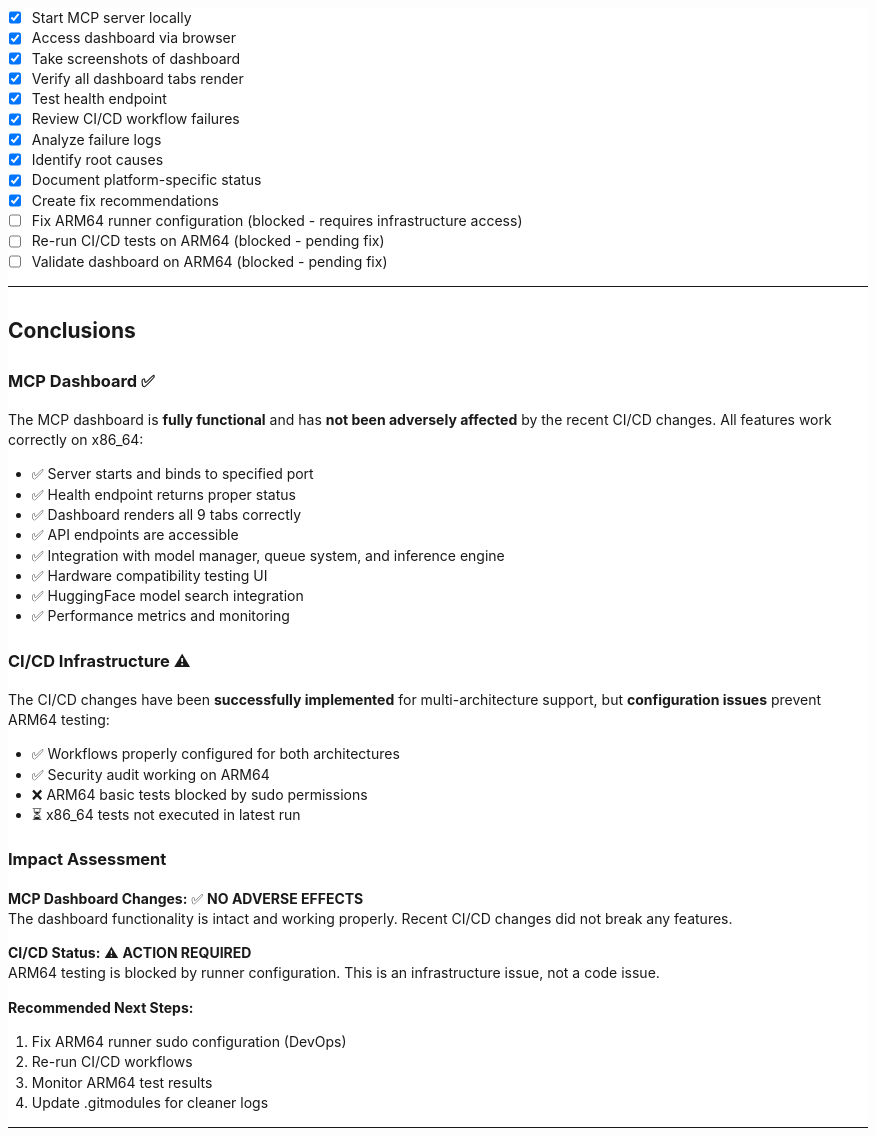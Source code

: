 - [x] Start MCP server locally
- [x] Access dashboard via browser
- [x] Take screenshots of dashboard
- [x] Verify all dashboard tabs render
- [x] Test health endpoint
- [x] Review CI/CD workflow failures
- [x] Analyze failure logs
- [x] Identify root causes
- [x] Document platform-specific status
- [x] Create fix recommendations
- [ ] Fix ARM64 runner configuration (blocked - requires infrastructure access)
- [ ] Re-run CI/CD tests on ARM64 (blocked - pending fix)
- [ ] Validate dashboard on ARM64 (blocked - pending fix)

---

## Conclusions

### MCP Dashboard ✅
The MCP dashboard is **fully functional** and has **not been adversely affected** by the recent CI/CD changes. All features work correctly on x86_64:

- ✅ Server starts and binds to specified port
- ✅ Health endpoint returns proper status
- ✅ Dashboard renders all 9 tabs correctly
- ✅ API endpoints are accessible
- ✅ Integration with model manager, queue system, and inference engine
- ✅ Hardware compatibility testing UI
- ✅ HuggingFace model search integration
- ✅ Performance metrics and monitoring

### CI/CD Infrastructure ⚠️
The CI/CD changes have been **successfully implemented** for multi-architecture support, but **configuration issues** prevent ARM64 testing:

- ✅ Workflows properly configured for both architectures
- ✅ Security audit working on ARM64
- ❌ ARM64 basic tests blocked by sudo permissions
- ⏳ x86_64 tests not executed in latest run

### Impact Assessment

**MCP Dashboard Changes:** ✅ **NO ADVERSE EFFECTS**  
The dashboard functionality is intact and working properly. Recent CI/CD changes did not break any features.

**CI/CD Status:** ⚠️ **ACTION REQUIRED**  
ARM64 testing is blocked by runner configuration. This is an infrastructure issue, not a code issue.

**Recommended Next Steps:**
1. Fix ARM64 runner sudo configuration (DevOps)
2. Re-run CI/CD workflows
3. Monitor ARM64 test results
4. Update .gitmodules for cleaner logs

---